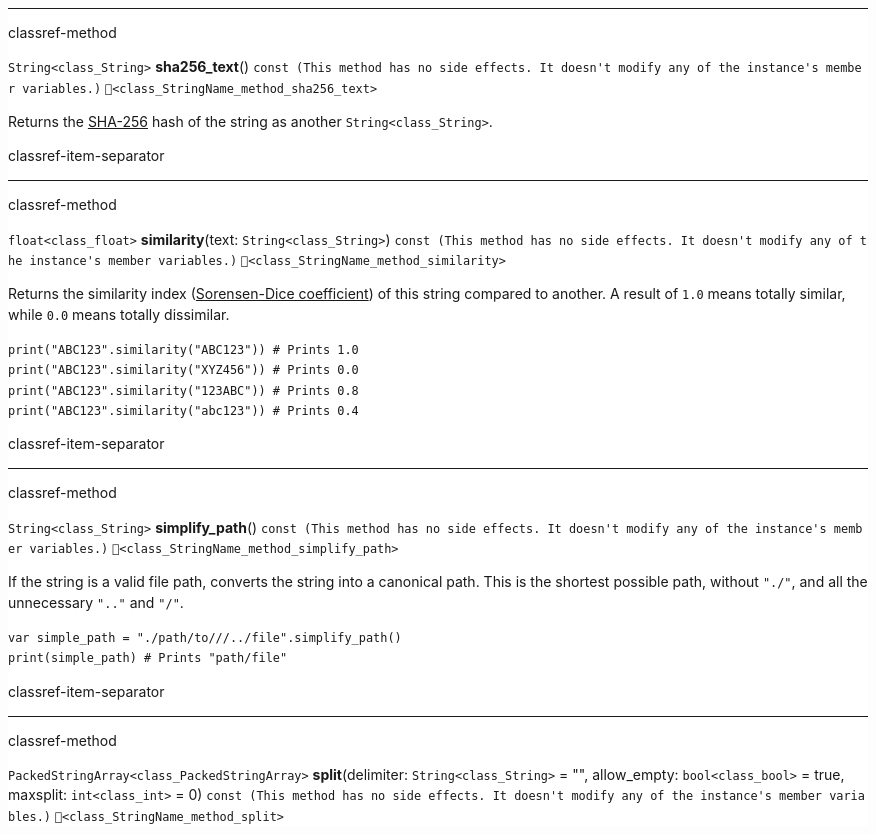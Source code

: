 ------------------------------------------------------------------------

classref-method

`String<class_String>` **sha256\_text**()
`const (This method has no side effects. It doesn't modify any of the instance's member variables.)`
`🔗<class_StringName_method_sha256_text>`

Returns the [SHA-256](https://en.wikipedia.org/wiki/SHA-2) hash of the
string as another `String<class_String>`.

classref-item-separator

------------------------------------------------------------------------

classref-method

`float<class_float>` **similarity**(text: `String<class_String>`)
`const (This method has no side effects. It doesn't modify any of the instance's member variables.)`
`🔗<class_StringName_method_similarity>`

Returns the similarity index ([Sorensen-Dice
coefficient](https://en.wikipedia.org/wiki/S%C3%B8rensen%E2%80%93Dice_coefficient))
of this string compared to another. A result of `1.0` means totally
similar, while `0.0` means totally dissimilar.

    print("ABC123".similarity("ABC123")) # Prints 1.0
    print("ABC123".similarity("XYZ456")) # Prints 0.0
    print("ABC123".similarity("123ABC")) # Prints 0.8
    print("ABC123".similarity("abc123")) # Prints 0.4

classref-item-separator

------------------------------------------------------------------------

classref-method

`String<class_String>` **simplify\_path**()
`const (This method has no side effects. It doesn't modify any of the instance's member variables.)`
`🔗<class_StringName_method_simplify_path>`

If the string is a valid file path, converts the string into a canonical
path. This is the shortest possible path, without `"./"`, and all the
unnecessary `".."` and `"/"`.

    var simple_path = "./path/to///../file".simplify_path()
    print(simple_path) # Prints "path/file"

classref-item-separator

------------------------------------------------------------------------

classref-method

`PackedStringArray<class_PackedStringArray>` **split**(delimiter:
`String<class_String>` = "", allow\_empty: `bool<class_bool>` = true,
maxsplit: `int<class_int>` = 0)
`const (This method has no side effects. It doesn't modify any of the instance's member variables.)`
`🔗<class_StringName_method_split>`
